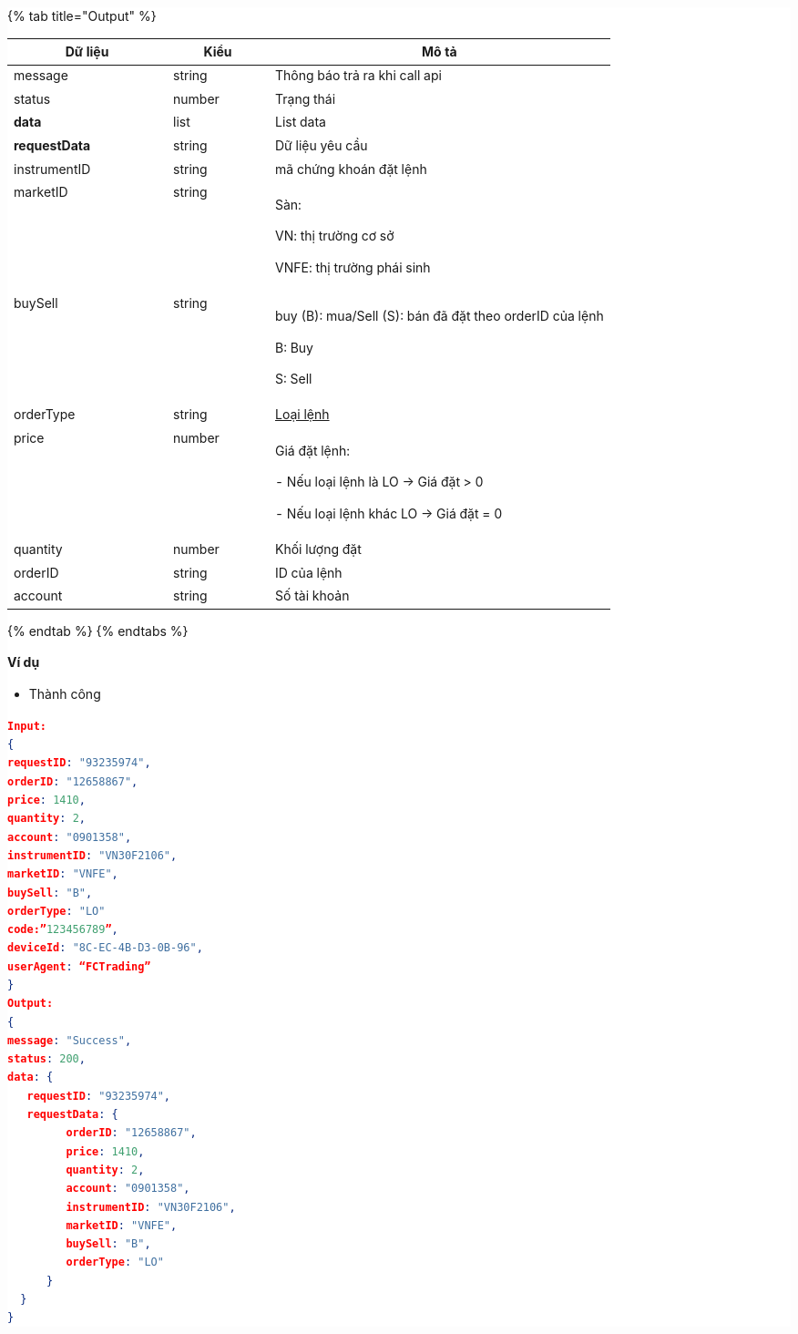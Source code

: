 {% tab title="Output" %}
<table><thead><tr><th width="161">Dữ liệu</th><th width="98">Kiểu</th><th>Mô tả</th></tr></thead><tbody><tr><td>message</td><td>string</td><td>Thông báo trả ra khi call api</td></tr><tr><td>status</td><td>number</td><td>Trạng thái </td></tr><tr><td><strong>data</strong></td><td>list</td><td>List data</td></tr><tr><td><strong>requestData</strong></td><td>string</td><td>Dữ liệu yêu cầu</td></tr><tr><td>instrumentID</td><td>string</td><td>mã chứng khoán đặt lệnh</td></tr><tr><td>marketID</td><td>string</td><td><p>Sàn: </p><p>VN: thị trường cơ sở</p><p>VNFE: thị trường phái sinh</p></td></tr><tr><td>buySell</td><td>string</td><td><p>buy (B): mua/Sell (S): bán đã đặt theo orderID của lệnh</p><p>B: Buy</p><p>S: Sell</p></td></tr><tr><td>orderType</td><td>string</td><td><a href="bang-ma-du-lieu/ordertype">Loại lệnh</a></td></tr><tr><td>price</td><td>number</td><td><p>Giá đặt lệnh: </p><p>- Nếu loại lệnh là LO -> Giá đặt > 0</p><p>- Nếu loại lệnh khác LO -> Giá đặt = 0</p></td></tr><tr><td>quantity</td><td>number</td><td>Khối lượng đặt</td></tr><tr><td>orderID</td><td>string</td><td>ID của lệnh</td></tr><tr><td>account</td><td>string</td><td>Số tài khoản</td></tr></tbody></table>
{% endtab %}
{% endtabs %}

**Ví dụ**

* Thành công&#x20;

```json
Input: 
{
requestID: "93235974",
orderID: "12658867",
price: 1410,
quantity: 2,
account: "0901358",
instrumentID: "VN30F2106",
marketID: "VNFE",
buySell: "B",
orderType: "LO"
code:”123456789”,
deviceId: "8C-EC-4B-D3-0B-96",
userAgent: “FCTrading”
}
Output: 
{
message: "Success",
status: 200,
data: {
   requestID: "93235974",
   requestData: {
         orderID: "12658867",
         price: 1410,
         quantity: 2,
         account: "0901358",
         instrumentID: "VN30F2106",
         marketID: "VNFE",
         buySell: "B",
         orderType: "LO"
      }
  }
}
```
